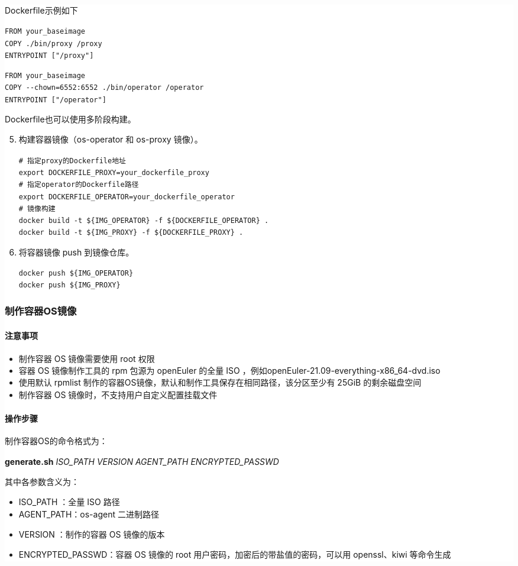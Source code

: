    Dockerfile示例如下

   ```
   FROM your_baseimage
   COPY ./bin/proxy /proxy
   ENTRYPOINT ["/proxy"]
   ```

   ```
   FROM your_baseimage
   COPY --chown=6552:6552 ./bin/operator /operator
   ENTRYPOINT ["/operator"]
   ```

   Dockerfile也可以使用多阶段构建。

5. 构建容器镜像（os-operator 和 os-proxy 镜像）。

   ```shell
   # 指定proxy的Dockerfile地址
   export DOCKERFILE_PROXY=your_dockerfile_proxy
   # 指定operator的Dockerfile路径
   export DOCKERFILE_OPERATOR=your_dockerfile_operator
   # 镜像构建
   docker build -t ${IMG_OPERATOR} -f ${DOCKERFILE_OPERATOR} .
   docker build -t ${IMG_PROXY} -f ${DOCKERFILE_PROXY} .
   ```

6. 将容器镜像 push 到镜像仓库。

   ```shell
   docker push ${IMG_OPERATOR}
   docker push ${IMG_PROXY}
   ```


### 制作容器OS镜像

#### 注意事项

* 制作容器 OS 镜像需要使用 root 权限
* 容器 OS 镜像制作工具的 rpm 包源为 openEuler 的全量 ISO ，例如openEuler-21.09-everything-x86_64-dvd.iso
* 使用默认 rpmlist 制作的容器OS镜像，默认和制作工具保存在相同路径，该分区至少有 25GiB 的剩余磁盘空间
* 制作容器 OS 镜像时，不支持用户自定义配置挂载文件

#### 操作步骤

制作容器OS的命令格式为：

**generate.sh** *ISO_PATH VERSION AGENT_PATH ENCRYPTED_PASSWD*

其中各参数含义为：

- ISO_PATH ：全量 ISO 路径
- AGENT_PATH：os-agent 二进制路径

* VERSION ：制作的容器 OS 镜像的版本

* ENCRYPTED_PASSWD：容器 OS 镜像的 root 用户密码，加密后的带盐值的密码，可以用 openssl、kiwi 等命令生成
